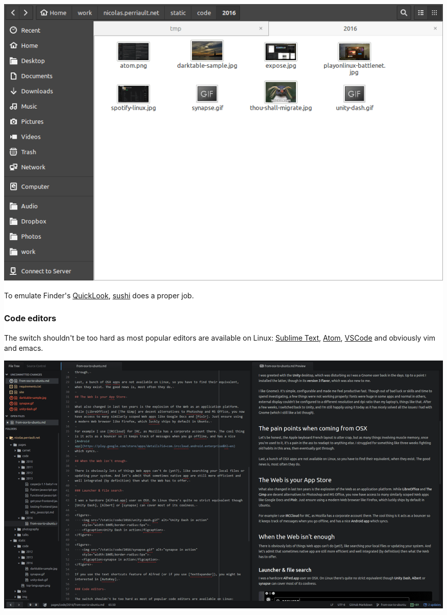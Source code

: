![Nautilus in action](/static/code/2016/nautilus.png)

To emulate Finder's [QuickLook], [sushi] does a proper job.

### Code editors

The switch shouldn't be too hard as most popular editors are available on Linux: [Sublime Text], [Atom], [VSCode] and obviously vim and emacs.

![](/static/code/2016/atom.png)


[1Password]: https://1password.com/
[Albert]: https://github.com/ManuelSchneid3r/albert
[Alfred.app]: https://www.alfredapp.com/
[Atom]: https://atom.io/
[AutoKey]: https://github.com/autokey/autokey/wiki
[Bose Mini SoundLink]: https://www.bose.com/en_us/products/speakers/wireless_speakers/soundlink_mini_ii.html
[CrashPlan]: https://www.crashplan.com/
[Darktable]: http://www.darktable.org/
[Dropbox]: https://dropbox.com/
[Enpass]: https://www.enpass.io/
[Gnome Solitaire]: https://wiki.gnome.org/Apps/Aisleriot
[IRCCloud]: https://www.irccloud.com/
[iTerm2]: https://www.iterm2.com/
[kdenlive]: https://kdenlive.org/features/
[Lenovo X1 Carbon]: http://shop.lenovo.com/us/en/laptops/thinkpad/x-series/x1-carbon/
[LibreOffice]: https://www.libreoffice.org/
[Lightroom]: https://lightroom.adobe.com/
[Nautilus]: https://wiki.gnome.org/action/show/Apps/Nautilus
[NYC gallery on 500px]: https://500px.com/n1k0/galleries/nyc
[OSX Finder]: https://support.apple.com/en-us/HT201732
[OwnCloud]: https://owncloud.org/
[Pixlr]: https://pixlr.com/
[PlayOnLinux]: https://www.playonlinux.com/
[QuickLook]: https://en.wikipedia.org/wiki/Quick_Look
[ShotWell]: https://wiki.gnome.org/Apps/Shotwell
[Spotify]: https://www.spotify.com/fr/download/linux/
[Steam]: http://store.steampowered.com/linux
[Storage team]: https://servicedenuages.fr/
[Sublime Text]: https://www.sublimetext.com/3
[sushi]: https://community.linuxmint.com/software/view/gnome-sushi
[synapse]: http://lifehacker.com/5704221/synapse-is-a-super-fast-tightly-integrated-application-launcher-for-linux
[Terminator]: https://gnometerminator.blogspot.fr/p/introduction.html
[TextExpander]: https://smilesoftware.com/textexpander
[The Gimp]: https://www.gimp.org/
[Ubuntu]: http://ubuntu.com
[Unity]: https://unity.ubuntu.com/
[Unity Dash]: https://help.ubuntu.com/lts/ubuntu-help/unity-dash-intro.html
[VSCode]: https://code.visualstudio.com/download
[Wine]: https://www.winehq.org/